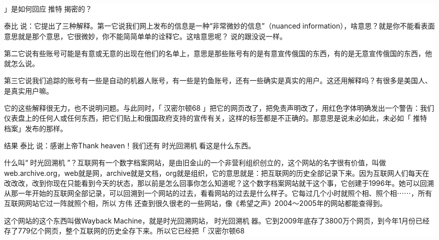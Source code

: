   </ok>
  」是如何回应
  <ok href="/term/1190">
   推特
  </ok>
  揭密的？
 </h2>
 <p>
  <ok href="/term/816117">
   泰比
  </ok>
  说：它提出了三种解释。第一它说我们网上发布的信息是一种“非常微妙的信息”（nuanced information），啥意思？就是你不能看表面意思就是那个意思，它很微妙，你不能简简单单的诠释它。这啥意思呢？ 说的跟没说一样。
 </p>
 <p>
  第二它说有些账号可能是有意或无意的出现在他们的名单上，意思是那些账号有的是有意宣传俄国的东西，有的是无意宣传俄国的东西，他就怎么说。
 </p>
 <p>
  第三它说我们追踪的账号有一些是自动的机器人账号，有一些是钓鱼账号，还有一些确实是真实的用户。这还用解释吗？有很多是美国人、是真实用户嘛。
 </p>
 <p>
  它的这些解释很无力，也不说明问题。与此同时，「
  <ok href="/term/834570">
   汉密尔顿68
  </ok>
  」把它的网页改了，把免责声明改了，用红色字体明确发出一个警告：我们仪表盘上的任何人或任何东西，把它们贴上和俄国政府支持的宣传有关，这样的标签都是不正确的。那意思是说未必如此，未必如「
  <ok href="/term/1190">
   推特
  </ok>
  档案」发布的那样。
 </p>
 <p>
  结果
  <ok href="/term/816117">
   泰比
  </ok>
  说：感谢上帝Thank heaven！我们还有
  <ok href="/term/834783">
   时光回溯机
  </ok>
  看这是什么东西。
 </p>
 <p>
  什么叫“
  <ok href="/term/834783">
   时光回溯机
  </ok>
  ”？互联网有一个数字档案网站，是由旧金山的一个非营利组织创立的，这个网站的名字很有价值，叫做web.archive.org，web就是网，archive就是文档，org就是组织，它的意思就是：把互联网的历史全部记录下来。因为互联网人们每天在改改改，改到你现在只能看到今天的状态，那以前是怎么回事你怎么知道呢？这个数字档案网站就干这个事，它创建于1996年。她可以回溯从那一年开始的互联网全部记录，可以回溯到一个网站的过去，看看网站的过去是什么样子。它每过几个小时就照个相、照个相⋯⋯，所有互联网网站它过一阵就照个相，所以
  <ok href="/term/13885">
   方伟
  </ok>
  还查到很久很老的一些网站，像《希望之声》2004～2005年的网站都能查得到。
 </p>
 <p>
  这个网站的这个东西叫做Wayback Machine，就是时光回溯网站，
  <ok href="/term/834783">
   时光回溯机
  </ok>
  器。它到2009年底存了3800万个网页，到今年1月份已经存了779亿个网页，整个互联网的历史全存下来。所以它已经把「
  <ok href="/term/834570">
   汉密尔顿68
  </ok>